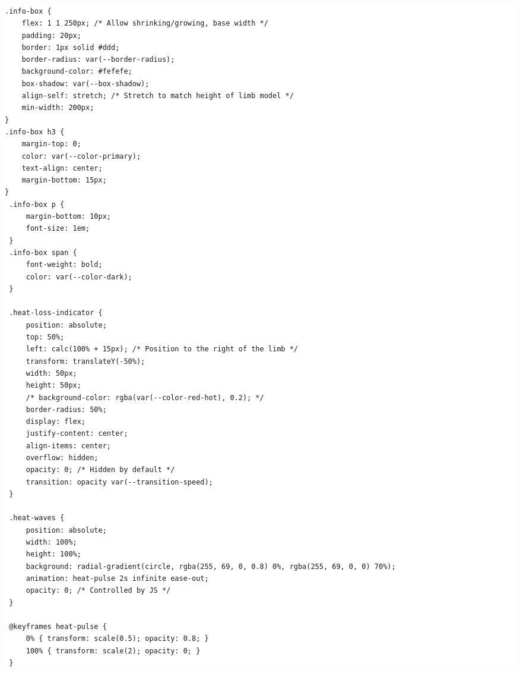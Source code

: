     .info-box {
        flex: 1 1 250px; /* Allow shrinking/growing, base width */
        padding: 20px;
        border: 1px solid #ddd;
        border-radius: var(--border-radius);
        background-color: #fefefe;
        box-shadow: var(--box-shadow);
        align-self: stretch; /* Stretch to match height of limb model */
        min-width: 200px;
    }
    .info-box h3 {
        margin-top: 0;
        color: var(--color-primary);
        text-align: center;
        margin-bottom: 15px;
    }
     .info-box p {
         margin-bottom: 10px;
         font-size: 1em;
     }
     .info-box span {
         font-weight: bold;
         color: var(--color-dark);
     }

     .heat-loss-indicator {
         position: absolute;
         top: 50%;
         left: calc(100% + 15px); /* Position to the right of the limb */
         transform: translateY(-50%);
         width: 50px;
         height: 50px;
         /* background-color: rgba(var(--color-red-hot), 0.2); */
         border-radius: 50%;
         display: flex;
         justify-content: center;
         align-items: center;
         overflow: hidden;
         opacity: 0; /* Hidden by default */
         transition: opacity var(--transition-speed);
     }

     .heat-waves {
         position: absolute;
         width: 100%;
         height: 100%;
         background: radial-gradient(circle, rgba(255, 69, 0, 0.8) 0%, rgba(255, 69, 0, 0) 70%);
         animation: heat-pulse 2s infinite ease-out;
         opacity: 0; /* Controlled by JS */
     }

     @keyframes heat-pulse {
         0% { transform: scale(0.5); opacity: 0.8; }
         100% { transform: scale(2); opacity: 0; }
     }
